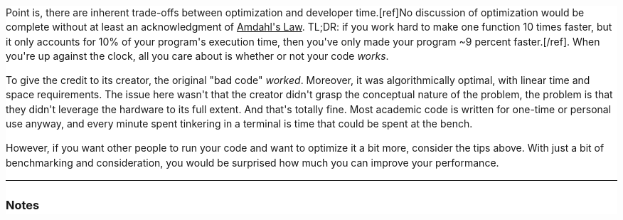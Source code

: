 Point is, there are inherent trade-offs between optimization and developer time.[ref]No discussion of optimization would be complete without at least an acknowledgment of [Amdahl's Law](https://en.wikipedia.org/wiki/Amdahl%27s_law). TL;DR: if you work hard to make one function 10 times faster, but it only accounts for 10% of your program's execution time, then you've only made your program ~9 percent faster.[/ref].
When you're up against the clock, all you care about is whether or not your code _works_.

To give the credit to its creator, the original "bad code" _worked_.
Moreover, it was algorithmically optimal, with linear time and space requirements.
The issue here wasn't that the creator didn't grasp the conceptual nature of the problem, the problem is that they didn't leverage the hardware to its full extent.
And that's totally fine.
Most academic code is written for one-time or personal use anyway, and every minute spent tinkering in a terminal is time that could be spent at the bench.

However, if you want other people to run your code and want to optimize it a bit more, consider the tips above.
With just a bit of benchmarking and consideration, you would be surprised how much you can improve your performance.

------

### Notes